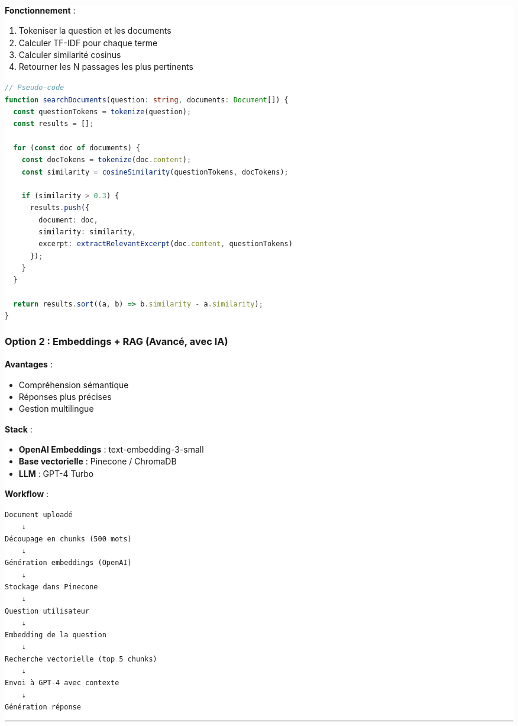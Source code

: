 **Fonctionnement** :
1. Tokeniser la question et les documents
2. Calculer TF-IDF pour chaque terme
3. Calculer similarité cosinus
4. Retourner les N passages les plus pertinents

```typescript
// Pseudo-code
function searchDocuments(question: string, documents: Document[]) {
  const questionTokens = tokenize(question);
  const results = [];
  
  for (const doc of documents) {
    const docTokens = tokenize(doc.content);
    const similarity = cosineSimilarity(questionTokens, docTokens);
    
    if (similarity > 0.3) {
      results.push({
        document: doc,
        similarity: similarity,
        excerpt: extractRelevantExcerpt(doc.content, questionTokens)
      });
    }
  }
  
  return results.sort((a, b) => b.similarity - a.similarity);
}
```

### Option 2 : Embeddings + RAG (Avancé, avec IA)

**Avantages** :
- Compréhension sémantique
- Réponses plus précises
- Gestion multilingue

**Stack** :
- **OpenAI Embeddings** : text-embedding-3-small
- **Base vectorielle** : Pinecone / ChromaDB
- **LLM** : GPT-4 Turbo

**Workflow** :
```
Document uploadé
    ↓
Découpage en chunks (500 mots)
    ↓
Génération embeddings (OpenAI)
    ↓
Stockage dans Pinecone
    ↓
Question utilisateur
    ↓
Embedding de la question
    ↓
Recherche vectorielle (top 5 chunks)
    ↓
Envoi à GPT-4 avec contexte
    ↓
Génération réponse
```

---
